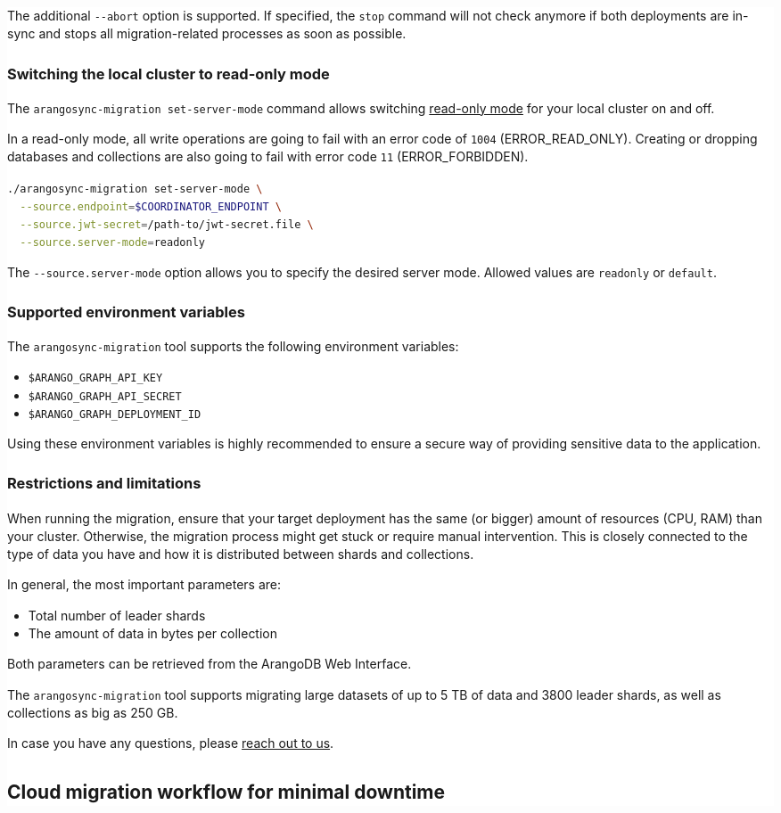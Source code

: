 The additional `--abort` option is supported. If specified, the `stop` command
will not check anymore if both deployments are in-sync and stops all
migration-related processes as soon as possible.

### Switching the local cluster to read-only mode

The `arangosync-migration set-server-mode` command allows switching
[read-only mode](../develop/http-api/administration.md#set-the-server-mode-to-read-only-or-default)
for your local cluster on and off.

In a read-only mode, all write operations are going to fail with an error code
of `1004` (ERROR_READ_ONLY).
Creating or dropping databases and collections are also going to fail with
error code `11` (ERROR_FORBIDDEN).

```bash
./arangosync-migration set-server-mode \
  --source.endpoint=$COORDINATOR_ENDPOINT \
  --source.jwt-secret=/path-to/jwt-secret.file \
  --source.server-mode=readonly
```  
The `--source.server-mode` option allows you to specify the desired server mode.
Allowed values are `readonly` or `default`.

### Supported environment variables

The `arangosync-migration` tool supports the following environment variables:

- `$ARANGO_GRAPH_API_KEY`
- `$ARANGO_GRAPH_API_SECRET`
- `$ARANGO_GRAPH_DEPLOYMENT_ID`

Using these environment variables is highly recommended to ensure a secure way
of providing sensitive data to the application.

### Restrictions and limitations

When running the migration, ensure that your target deployment has the same (or
bigger) amount of resources (CPU, RAM) than your cluster. Otherwise, the
migration process might get stuck or require manual intervention. This is closely
connected to the type of data you have and how it is distributed between shards
and collections.

In general, the most important parameters are:
- Total number of leader shards
- The amount of data in bytes per collection

Both parameters can be retrieved from the ArangoDB Web Interface.

The `arangosync-migration` tool supports migrating large datasets of up to
5 TB of data and 3800 leader shards, as well as collections as big as 250 GB.

In case you have any questions, please
[reach out to us](https://www.arangodb.com/contact).

## Cloud migration workflow for minimal downtime
